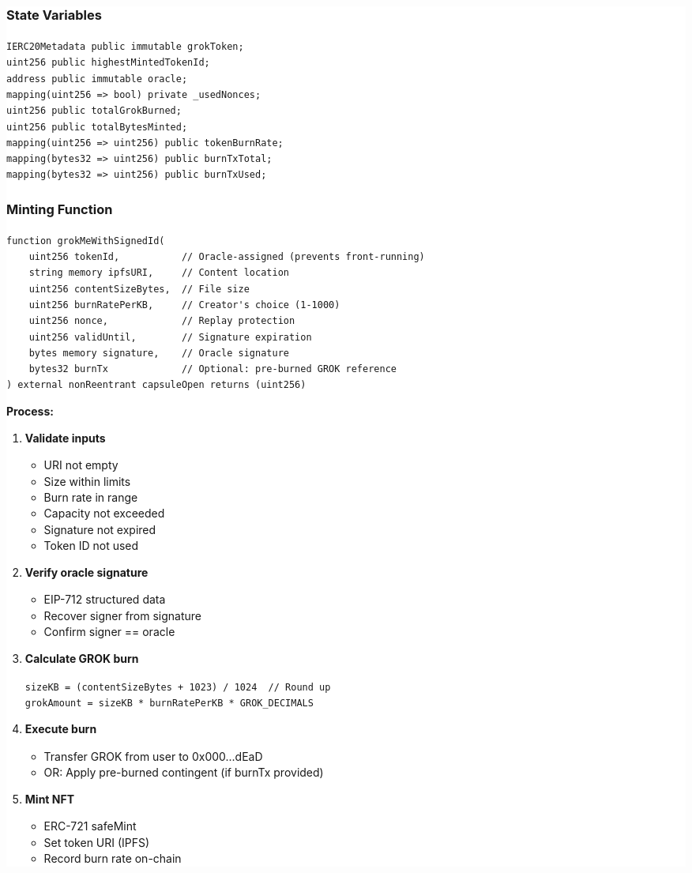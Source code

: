 ### State Variables

```solidity
IERC20Metadata public immutable grokToken;
uint256 public highestMintedTokenId;
address public immutable oracle;
mapping(uint256 => bool) private _usedNonces;
uint256 public totalGrokBurned;
uint256 public totalBytesMinted;
mapping(uint256 => uint256) public tokenBurnRate;
mapping(bytes32 => uint256) public burnTxTotal;
mapping(bytes32 => uint256) public burnTxUsed;
```

### Minting Function

```solidity
function grokMeWithSignedId(
    uint256 tokenId,           // Oracle-assigned (prevents front-running)
    string memory ipfsURI,     // Content location
    uint256 contentSizeBytes,  // File size
    uint256 burnRatePerKB,     // Creator's choice (1-1000)
    uint256 nonce,             // Replay protection
    uint256 validUntil,        // Signature expiration
    bytes memory signature,    // Oracle signature
    bytes32 burnTx             // Optional: pre-burned GROK reference
) external nonReentrant capsuleOpen returns (uint256)
```

**Process:**

1. **Validate inputs**
   - URI not empty
   - Size within limits
   - Burn rate in range
   - Capacity not exceeded
   - Signature not expired
   - Token ID not used

2. **Verify oracle signature**
   - EIP-712 structured data
   - Recover signer from signature
   - Confirm signer == oracle

3. **Calculate GROK burn**
   ```solidity
   sizeKB = (contentSizeBytes + 1023) / 1024  // Round up
   grokAmount = sizeKB * burnRatePerKB * GROK_DECIMALS
   ```

4. **Execute burn**
   - Transfer GROK from user to 0x000...dEaD
   - OR: Apply pre-burned contingent (if burnTx provided)

5. **Mint NFT**
   - ERC-721 safeMint
   - Set token URI (IPFS)
   - Record burn rate on-chain
